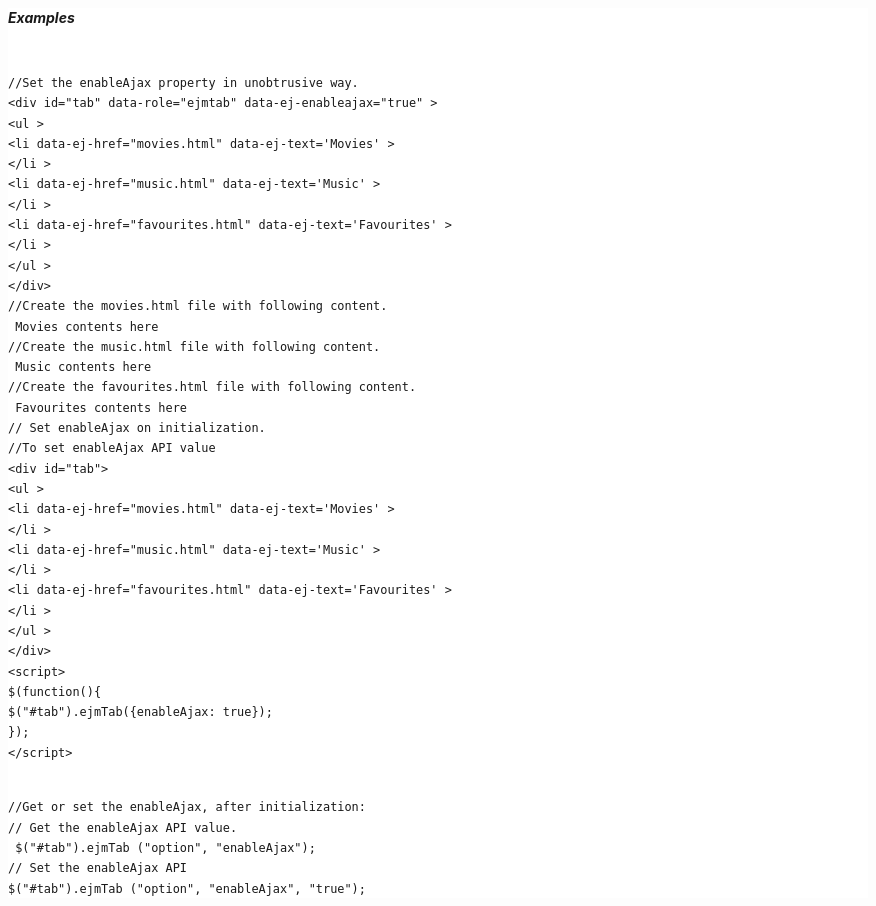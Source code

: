 



##### Examples

<pre class="prettyprint">
<code> 
//Set the enableAjax property in unobtrusive way.
&lt;div id="tab" data-role="ejmtab" data-ej-enableajax="true" &gt;
&lt;ul &gt;
&lt;li data-ej-href="movies.html" data-ej-text='Movies' &gt;
&lt;/li &gt;
&lt;li data-ej-href="music.html" data-ej-text='Music' &gt;
&lt;/li &gt;
&lt;li data-ej-href="favourites.html" data-ej-text='Favourites' &gt;
&lt;/li &gt;
&lt;/ul &gt;
&lt;/div&gt;             
//Create the movies.html file with following content.
 Movies contents here 
//Create the music.html file with following content.
 Music contents here 
//Create the favourites.html file with following content.
 Favourites contents here            
// Set enableAjax on initialization. 
//To set enableAjax API value 
&lt;div id="tab"&gt;
&lt;ul &gt;
&lt;li data-ej-href="movies.html" data-ej-text='Movies' &gt;
&lt;/li &gt;
&lt;li data-ej-href="music.html" data-ej-text='Music' &gt;
&lt;/li &gt;
&lt;li data-ej-href="favourites.html" data-ej-text='Favourites' &gt;
&lt;/li &gt;
&lt;/ul &gt;
&lt;/div&gt; 
&lt;script&gt;            
$(function(){
$("#tab").ejmTab({enableAjax: true});   
});
&lt;/script&gt;         </code>
</pre>
<pre class="prettyprint">
<code> 
//Get or set the enableAjax, after initialization:
// Get the enableAjax API value.
 $("#tab").ejmTab ("option", "enableAjax");                     
// Set the enableAjax API
$("#tab").ejmTab ("option", "enableAjax", "true");            </code>
</pre>



